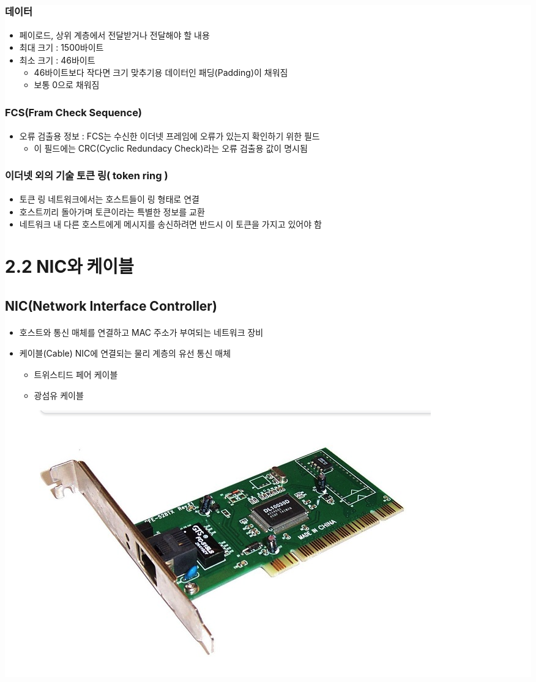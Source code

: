 ### 데이터

- 페이로드, 상위 계층에서 전달받거나 전달해야 할 내용
- 최대 크기 : 1500바이트
- 최소 크기 : 46바이트
  - 46바이트보다 작다면 크기 맞추기용 데이터인 패딩(Padding)이 채워짐
  - 보통 0으로 채워짐

### FCS(Fram Check Sequence)

- 오류 검출용 정보 : FCS는 수신한 이더넷 프레임에 오류가 있는지 확인하기 위한 필드
  - 이 필드에는 CRC(Cyclic Redundacy Check)라는 오류 검출용 값이 명시됨

### 이더넷 외의 기술 토큰 링( token ring )

- 토큰 링 네트워크에서는 호스트들이 링 형태로 연결
- 호스트끼리 돌아가며 토큰이라는 특별한 정보를 교환
- 네트워크 내 다른 호스트에게 메시지를 송신하려면 반드시 이 토큰을 가지고 있어야 함

# 2.2 NIC와 케이블

## NIC(Network Interface Controller)

- 호스트와 통신 매체를 연결하고 MAC 주소가 부여되는 네트워크 장비
- 케이블(Cable) NIC에 연결되는 물리 계층의 유선 통신 매체

  - 트위스티드 페어 케이블
  - 광섬유 케이블

    ![alt text](assets/image-2-4.png)

